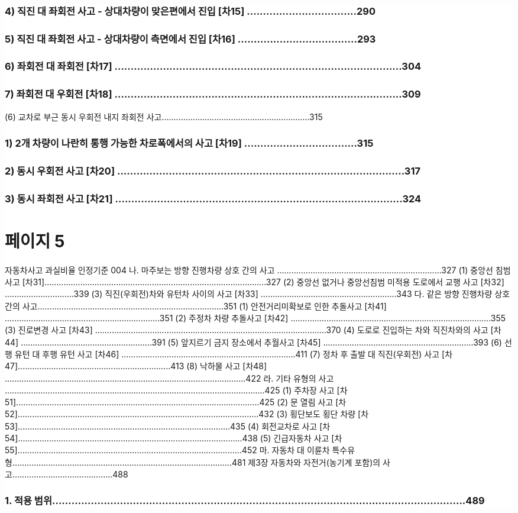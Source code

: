 ### 4) 직진 대 좌회전 사고 - 상대차량이 맞은편에서 진입 [차15] ..................................290
### 5) 직진 대 좌회전 사고 - 상대차량이 측면에서 진입 [차16] .....................................293
### 6) 좌회전 대 좌회전 [차17] .........................................................................................304
### 7) 좌회전 대 우회전 [차18] .........................................................................................309
(6) 교차로 부근 동시 우회전 내지 좌회전 사고..............................................................315
### 1) 2개 차량이 나란히 통행 가능한 차로폭에서의 사고 [차19] ...................................315
### 2) 동시 우회전 사고 [차20] .........................................................................................317
### 3) 동시 좌회전 사고 [차21] .........................................................................................324

# 페이지 5

자동차사고 과실비율 인정기준
004
나. 마주보는 방향 진행차량 상호 간의 사고 .....................................................................327
(1) 중앙선 침범 사고 [차31].............................................................................................327
(2) 중앙선 없거나 중앙선침범 미적용 도로에서 교행 사고 [차32] .............................339
(3) 직진(우회전)차와 유턴차 사이의 사고 [차33] .........................................................343
다. 같은 방향 진행차량 상호 간의 사고..............................................................................351
(1) 안전거리미확보로 인한 추돌사고 [차41] .................................................................351
(2) 주정차 차량 추돌사고 [차42] ....................................................................................355
(3) 진로변경 사고 [차43] .................................................................................................370
(4) 도로로 진입하는 차와 직진차와의 사고 [차44] .......................................................391
(5) 앞지르기 금지 장소에서 추월사고 [차45] ...............................................................393
(6) 선행 유턴 대 후행 유턴 사고 [차46] .........................................................................411
(7) 정차 후 출발 대 직진(우회전) 사고 [차47]................................................................413
(8) 낙하물 사고 [차48] .....................................................................................................422
라. 기타 유형의 사고 .............................................................................................................425
(1) 주차장 사고 [차51]......................................................................................................425
(2) 문 열림 사고 [차52].....................................................................................................432
(3) 횡단보도 횡단 차량 [차53].........................................................................................435
(4) 회전교차로 사고 [차54]..............................................................................................438
(5) 긴급자동차 사고 [차55]..............................................................................................452
마. 자동차 대 이륜차 특수유형............................................................................................481
제3장 자동차와 자전거(농기계 포함)의 사고..........................................488
### 1. 적용 범위................................................................................................................................489